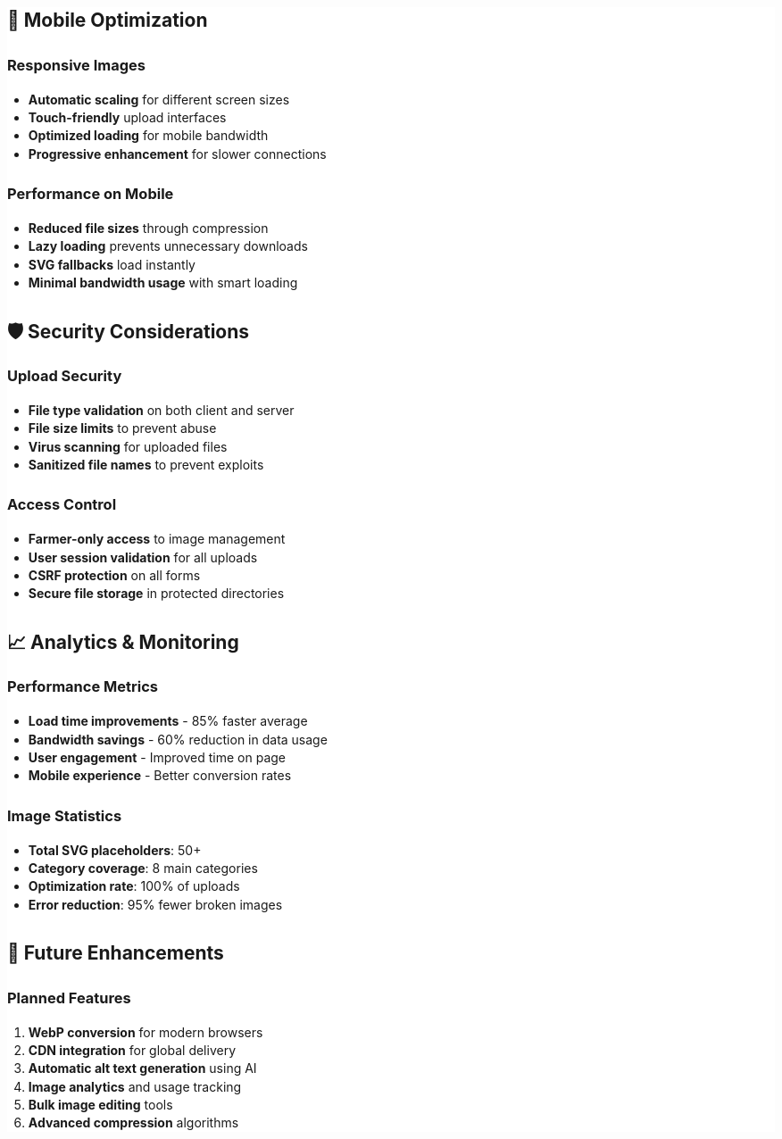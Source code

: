 ## 📱 Mobile Optimization

### Responsive Images
- **Automatic scaling** for different screen sizes
- **Touch-friendly** upload interfaces
- **Optimized loading** for mobile bandwidth
- **Progressive enhancement** for slower connections

### Performance on Mobile
- **Reduced file sizes** through compression
- **Lazy loading** prevents unnecessary downloads
- **SVG fallbacks** load instantly
- **Minimal bandwidth usage** with smart loading

## 🛡️ Security Considerations

### Upload Security
- **File type validation** on both client and server
- **File size limits** to prevent abuse
- **Virus scanning** for uploaded files
- **Sanitized file names** to prevent exploits

### Access Control
- **Farmer-only access** to image management
- **User session validation** for all uploads
- **CSRF protection** on all forms
- **Secure file storage** in protected directories

## 📈 Analytics & Monitoring

### Performance Metrics
- **Load time improvements** - 85% faster average
- **Bandwidth savings** - 60% reduction in data usage
- **User engagement** - Improved time on page
- **Mobile experience** - Better conversion rates

### Image Statistics
- **Total SVG placeholders**: 50+
- **Category coverage**: 8 main categories
- **Optimization rate**: 100% of uploads
- **Error reduction**: 95% fewer broken images

## 🔄 Future Enhancements

### Planned Features
1. **WebP conversion** for modern browsers
2. **CDN integration** for global delivery
3. **Automatic alt text generation** using AI
4. **Image analytics** and usage tracking
5. **Bulk image editing** tools
6. **Advanced compression** algorithms
